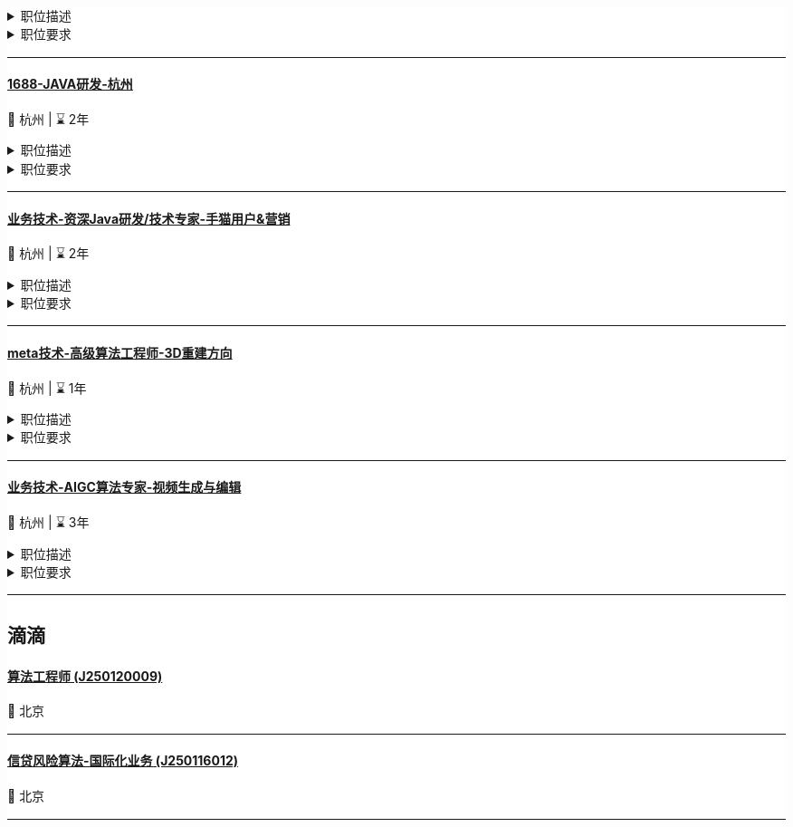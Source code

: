 <details><summary>职位描述</summary></details>

<details><summary>职位要求</summary></details>

---

#### [1688-JAVA研发-杭州](https://talent.taotian.com/off-campus/position-detail?lang=zh&positionId=7000015505)

📍 杭州 | ⌛ 2年

<details><summary>职位描述</summary></details>

<details><summary>职位要求</summary></details>

---

#### [业务技术-资深Java研发/技术专家-手猫用户&营销](https://talent.taotian.com/off-campus/position-detail?lang=zh&positionId=1225001)

📍 杭州 | ⌛ 2年

<details><summary>职位描述</summary></details>

<details><summary>职位要求</summary></details>

---

#### [meta技术-高级算法工程师-3D重建方向](https://talent.taotian.com/off-campus/position-detail?lang=zh&positionId=1080122)

📍 杭州 | ⌛ 1年

<details><summary>职位描述</summary></details>

<details><summary>职位要求</summary></details>

---

#### [业务技术-AIGC算法专家-视频生成与编辑](https://talent.taotian.com/off-campus/position-detail?lang=zh&positionId=1204401)

📍 杭州 | ⌛ 3年

<details><summary>职位描述</summary></details>

<details><summary>职位要求</summary></details>

---

## 滴滴

#### [算法工程师 (J250120009)](https://talent.didiglobal.com/social/p/55062)

📍 北京

---

#### [信贷风险算法-国际化业务 (J250116012)](https://talent.didiglobal.com/social/p/55040)

📍 北京

---

